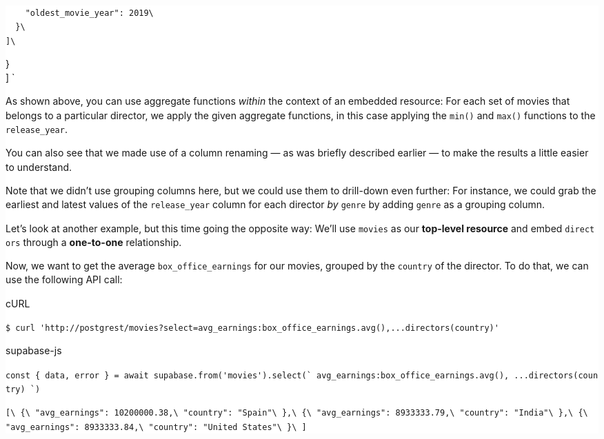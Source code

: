         "oldest_movie_year": 2019\
      }\
    ]\
}\
]
`

As shown above, you can use aggregate functions _within_ the context of an embedded resource: For each set of movies that belongs to a particular director, we apply the given aggregate functions, in this case applying the `min()` and `max()` functions to the `release_year`.

You can also see that we made use of a column renaming — as was briefly described earlier — to make the results a little easier to understand.

Note that we didn’t use grouping columns here, but we could use them to drill-down even further: For instance, we could grab the earliest and latest values of the `release_year` column for each director _by_ `genre` by adding `genre` as a grouping column.

Let’s look at another example, but this time going the opposite way: We’ll use `movies` as our **top-level resource** and embed `directors` through a **one-to-one** relationship.

Now, we want to get the average `box_office_earnings` for our movies, grouped by the `country` of the director. To do that, we can use the following API call:

cURL

`
$ curl 'http://postgrest/movies?select=avg_earnings:box_office_earnings.avg(),...directors(country)'
`

supabase-js

``
const { data, error } = await supabase.from('movies').select(`
		avg_earnings:box_office_earnings.avg(),
    ...directors(country)
	`)
``

`
[\
{\
    "avg_earnings": 10200000.38,\
    "country": "Spain"\
},\
{\
    "avg_earnings": 8933333.79,\
    "country": "India"\
},\
{\
    "avg_earnings": 8933333.84,\
    "country": "United States"\
}\
]
`
